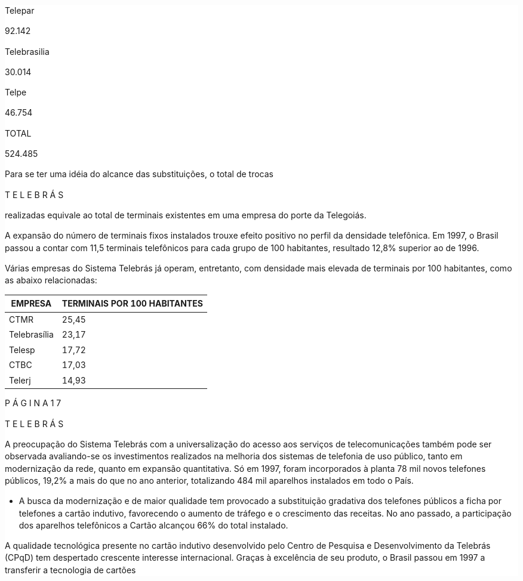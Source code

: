 Telepar

92.142

Telebrasilia

30.014

Telpe

46.754

TOTAL

524.485

Para   se   ter   uma   idéia   do   alcance das substituições, o total de trocas

T E L E B R Á S

realizadas equivale   ao   total   de  terminais  existentes em uma empresa do porte da Telegoiás.

A expansão do número de terminais fixos instalados trouxe efeito positivo no perfil da densidade telefônica. Em 1997, o Brasil passou a contar com 11,5  terminais  telefônicos  para cada grupo de 100 habitantes,  resultado 12,8% superior ao de 1996.

Várias empresas do Sistema Telebrás já operam, entretanto, com densidade   mais  elevada  de  terminais  por  100  habitantes,   como   as abaixo relacionadas:

| EMPRESA      | TERMINAIS POR 100 HABITANTES   |
|--------------|--------------------------------|
| CTMR         | 25,45                          |
| Telebrasília | 23,17                          |
| Telesp       | 17,72                          |
| CTBC         | 17,03                          |
| Telerj       | 14,93                          |

P Á G I N A     1 7

T E L E B R Á S



A preocupação do Sistema Telebrás com a universalização do acesso aos serviços  de  telecomunicações  também  pode  ser  observada  avaliando-se os investimentos realizados na melhoria dos sistemas de telefonia de uso público, tanto em modernização da rede, quanto em expansão quantitativa.  Só  em  1997,  foram  incorporados  à  planta  78  mil  novos telefones  públicos, 19,2%  a  mais  do  que  no  ano  anterior, totalizando 484 mil aparelhos instalados em todo o País.

- A busca da modernização e de maior qualidade tem provocado a substituição  gradativa  dos  telefones  públicos  a  ficha  por  telefones  a cartão  indutivo,  favorecendo  o  aumento  de  tráfego  e  o  crescimento  das receitas.  No  ano  passado,  a  participação  dos  aparelhos  telefônicos a Cartão alcançou 66% do total instalado.

A  qualidade  tecnológica  presente  no  cartão  indutivo  desenvolvido  pelo Centro de Pesquisa e Desenvolvimento da Telebrás (CPqD) tem despertado crescente interesse internacional. Graças à excelência de seu produto, o Brasil  passou  em  1997  a  transferir  a  tecnologia de cartões

